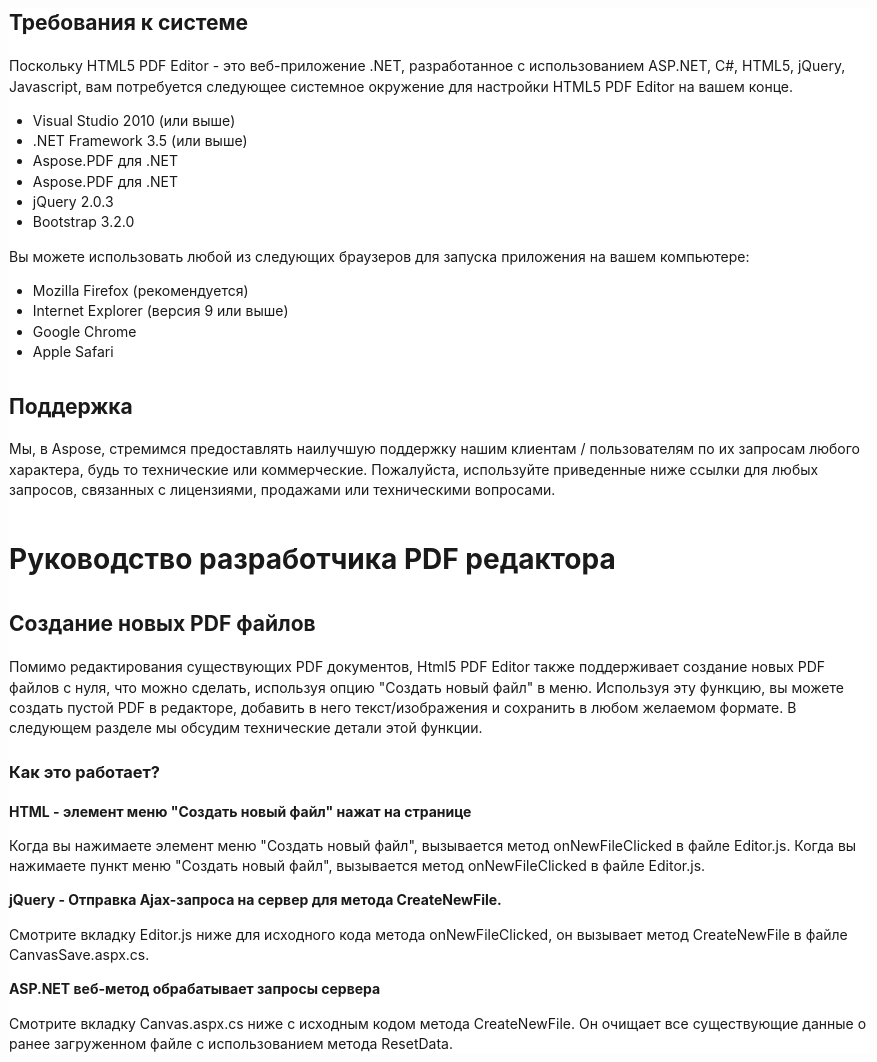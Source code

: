 ## Требования к системе

Поскольку HTML5 PDF Editor - это веб-приложение .NET, разработанное с использованием ASP.NET, C#, HTML5, jQuery, Javascript, вам потребуется следующее системное окружение для настройки HTML5 PDF Editor на вашем конце.

- Visual Studio 2010 (или выше)
- .NET Framework 3.5 (или выше)
- Aspose.PDF для .NET
- Aspose.PDF для .NET
- jQuery 2.0.3
- Bootstrap 3.2.0

Вы можете использовать любой из следующих браузеров для запуска приложения на вашем компьютере:

- Mozilla Firefox (рекомендуется)
- Internet Explorer (версия 9 или выше)
- Google Chrome
- Apple Safari

## Поддержка

Мы, в Aspose, стремимся предоставлять наилучшую поддержку нашим клиентам / пользователям по их запросам любого характера, будь то технические или коммерческие. Пожалуйста, используйте приведенные ниже ссылки для любых запросов, связанных с лицензиями, продажами или техническими вопросами.

# Руководство разработчика PDF редактора

## Создание новых PDF файлов

Помимо редактирования существующих PDF документов, Html5 PDF Editor также поддерживает создание новых PDF файлов с нуля, что можно сделать, используя опцию "Создать новый файл" в меню. Используя эту функцию, вы можете создать пустой PDF в редакторе, добавить в него текст/изображения и сохранить в любом желаемом формате. В следующем разделе мы обсудим технические детали этой функции.

### Как это работает?

**HTML - элемент меню "Создать новый файл" нажат на странице**

Когда вы нажимаете элемент меню "Создать новый файл", вызывается метод onNewFileClicked в файле Editor.js.
Когда вы нажимаете пункт меню "Создать новый файл", вызывается метод onNewFileClicked в файле Editor.js.

**jQuery - Отправка Ajax-запроса на сервер для метода CreateNewFile.**

Смотрите вкладку Editor.js ниже для исходного кода метода onNewFileClicked, он вызывает метод CreateNewFile в файле CanvasSave.aspx.cs.

**ASP.NET веб-метод обрабатывает запросы сервера**

Смотрите вкладку Canvas.aspx.cs ниже с исходным кодом метода CreateNewFile. Он очищает все существующие данные о ранее загруженном файле с использованием метода ResetData.
